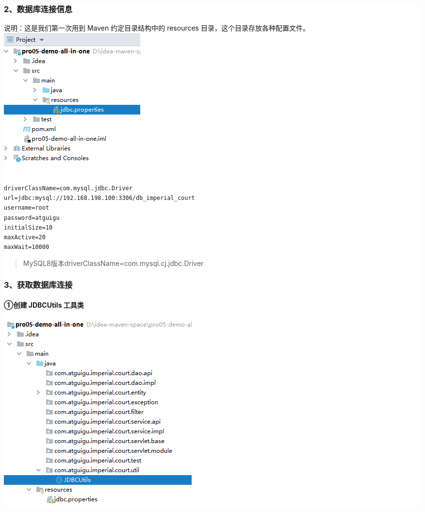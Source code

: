 ### 2、数据库连接信息
说明：这是我们第一次用到 Maven 约定目录结构中的 resources 目录，这个目录存放各种配置文件。
![1658923000460](image/Maven/1658923000460.png)

```properties
driverClassName=com.mysql.jdbc.Driver
url=jdbc:mysql://192.168.198.100:3306/db_imperial_court
username=root
password=atguigu
initialSize=10
maxActive=20
maxWait=10000
```

> MySQL8版本driverClassName=com.mysql.cj.jdbc.Driver

### 3、获取数据库连接

#### ①创建 JDBCUtils 工具类
![1658923151845](image/Maven/1658923151845.png)
